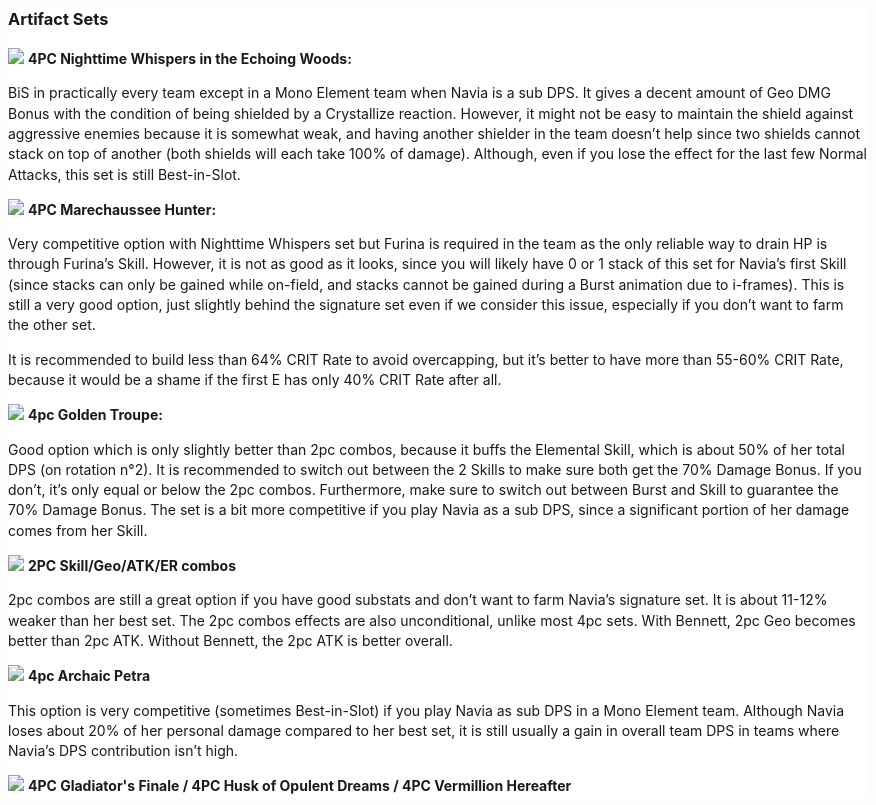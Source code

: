 ### Artifact Sets

![](/faq/navia/4whispers.png)
**4PC Nighttime Whispers in the Echoing Woods:**

BiS in practically every team except in a Mono Element team when Navia is a sub DPS. It gives a decent amount of Geo DMG Bonus with the condition of being shielded by a Crystallize reaction. However, it might not be easy to maintain the shield against aggressive enemies because it is somewhat weak, and having another shielder in the team doesn’t help since two shields cannot stack on top of another (both shields will each take 100% of damage). Although, even if you lose the effect for the last few Normal Attacks, this set is still Best-in-Slot.

![](/faq/navia/4mh.png)
**4PC Marechaussee Hunter:**

Very competitive option with Nighttime Whispers set but Furina is required in the team as the only reliable way to drain HP is through Furina’s Skill. However, it is not as good as it looks, since you will likely have 0 or 1 stack of this set for Navia’s first Skill (since stacks can only be gained while on-field, and stacks cannot be gained during a Burst animation due to i-frames). This is still a very good option, just slightly behind the signature set even if we consider this issue, especially if you don’t want to farm the other set.

It is recommended to build less than 64% CRIT Rate to avoid overcapping, but it’s better to have more than 55-60% CRIT Rate, because it would be a shame if the first E has only 40% CRIT Rate after all.

![](/faq/navia/4gt.png)
**4pc Golden Troupe:**

Good option which is only slightly better than 2pc combos, because it buffs the Elemental Skill, which is about 50% of her total DPS (on rotation n°2). It is recommended to switch out between the 2 Skills to make sure both get the 70% Damage Bonus. If you don’t, it’s only equal or below the 2pc combos. Furthermore, make sure to switch out between Burst and Skill to guarantee the 70% Damage Bonus. The set is a bit more competitive if you play Navia as a sub DPS, since a significant portion of her damage comes from her Skill.

![](/faq/navia/2mix.png)
**2PC Skill/Geo/ATK/ER combos**

2pc combos are still a great option if you have good substats and don’t want to farm Navia’s signature set. It is about 11-12% weaker than her best set. The 2pc combos effects are also unconditional, unlike most 4pc sets. With Bennett, 2pc Geo becomes better than 2pc ATK. Without Bennett, the 2pc ATK is better overall.

![](/faq/navia/4ap.png)
**4pc Archaic Petra**

This option is very competitive (sometimes Best-in-Slot) if you play Navia as sub DPS in a Mono Element team. Although Navia loses about 20% of her personal damage compared to her best set, it is still usually a gain in overall team DPS in teams where Navia’s DPS contribution isn’t high.

![](/faq/navia/4mix.png)
**4PC Gladiator's Finale / 4PC Husk of Opulent Dreams / 4PC Vermillion Hereafter**
